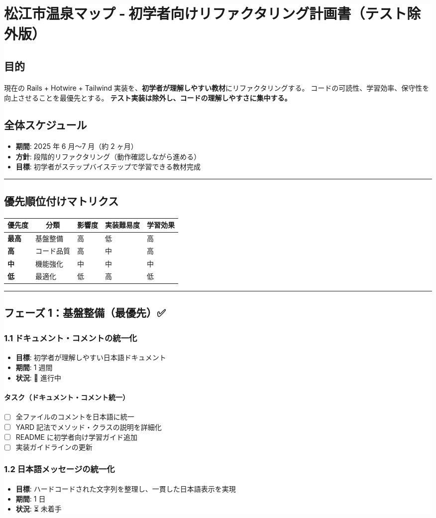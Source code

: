 # 松江市温泉マップ - 初学者向けリファクタリング計画書（テスト除外版）

## 目的

現在の Rails + Hotwire + Tailwind 実装を、**初学者が理解しやすい教材**にリファクタリングする。
コードの可読性、学習効率、保守性を向上させることを最優先とする。
**テスト実装は除外し、コードの理解しやすさに集中する。**

## 全体スケジュール

- **期間**: 2025 年 6 月〜7 月（約 2 ヶ月）
- **方針**: 段階的リファクタリング（動作確認しながら進める）
- **目標**: 初学者がステップバイステップで学習できる教材完成

---

## 優先順位付けマトリクス

| 優先度   | 分類       | 影響度 | 実装難易度 | 学習効果 |
| -------- | ---------- | ------ | ---------- | -------- |
| **最高** | 基盤整備   | 高     | 低         | 高       |
| **高**   | コード品質 | 高     | 中         | 高       |
| **中**   | 機能強化   | 中     | 中         | 中       |
| **低**   | 最適化     | 低     | 高         | 低       |

---

## フェーズ 1：基盤整備（最優先）✅

### 1.1 ドキュメント・コメントの統一化

- **目標**: 初学者が理解しやすい日本語ドキュメント
- **期間**: 1 週間
- **状況**: 🔄 進行中

#### タスク（ドキュメント・コメント統一）

- [ ] 全ファイルのコメントを日本語に統一
- [ ] YARD 記法でメソッド・クラスの説明を詳細化
- [ ] README に初学者向け学習ガイド追加
- [ ] 実装ガイドラインの更新

### 1.2 日本語メッセージの統一化

- **目標**: ハードコードされた文字列を整理し、一貫した日本語表示を実現
- **期間**: 1 日
- **状況**: ⏳ 未着手
